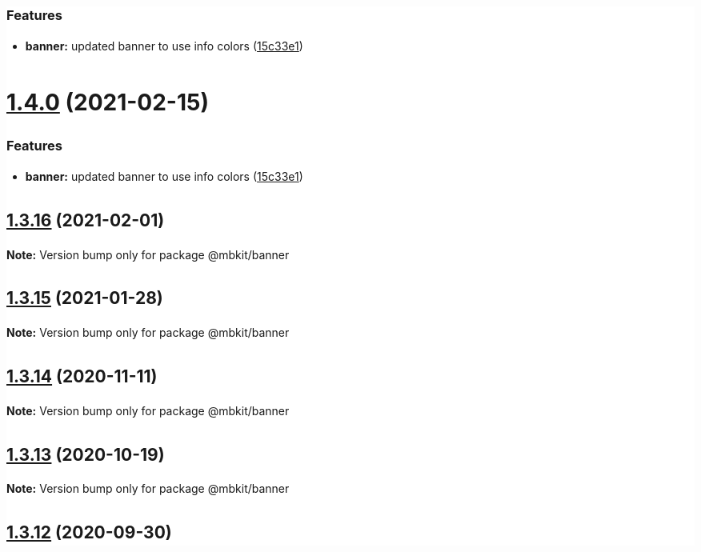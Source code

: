
### Features

* **banner:** updated banner to use info colors ([15c33e1](https://github.com/mindbody/mbkit/commit/15c33e160be558c03e3b4ebe31c10c05eff7bd19))





# [1.4.0](https://github.com/mindbody/mbkit/compare/@mbkit/banner@1.3.16...@mbkit/banner@1.4.0) (2021-02-15)


### Features

* **banner:** updated banner to use info colors ([15c33e1](https://github.com/mindbody/mbkit/commit/15c33e160be558c03e3b4ebe31c10c05eff7bd19))





## [1.3.16](https://github.com/mindbody/mbkit/compare/@mbkit/banner@1.3.15...@mbkit/banner@1.3.16) (2021-02-01)

**Note:** Version bump only for package @mbkit/banner





## [1.3.15](https://github.com/mindbody/mbkit/compare/@mbkit/banner@1.3.14...@mbkit/banner@1.3.15) (2021-01-28)

**Note:** Version bump only for package @mbkit/banner





## [1.3.14](https://github.com/mindbody/mbkit/compare/@mbkit/banner@1.3.13...@mbkit/banner@1.3.14) (2020-11-11)

**Note:** Version bump only for package @mbkit/banner





## [1.3.13](https://github.com/mindbody/mbkit/compare/@mbkit/banner@1.3.13...@mbkit/banner@1.3.13) (2020-10-19)

**Note:** Version bump only for package @mbkit/banner





## [1.3.12](https://github.com/mindbody/mbkit/compare/@mbkit/banner@1.3.11...@mbkit/banner@1.3.12) (2020-09-30)
